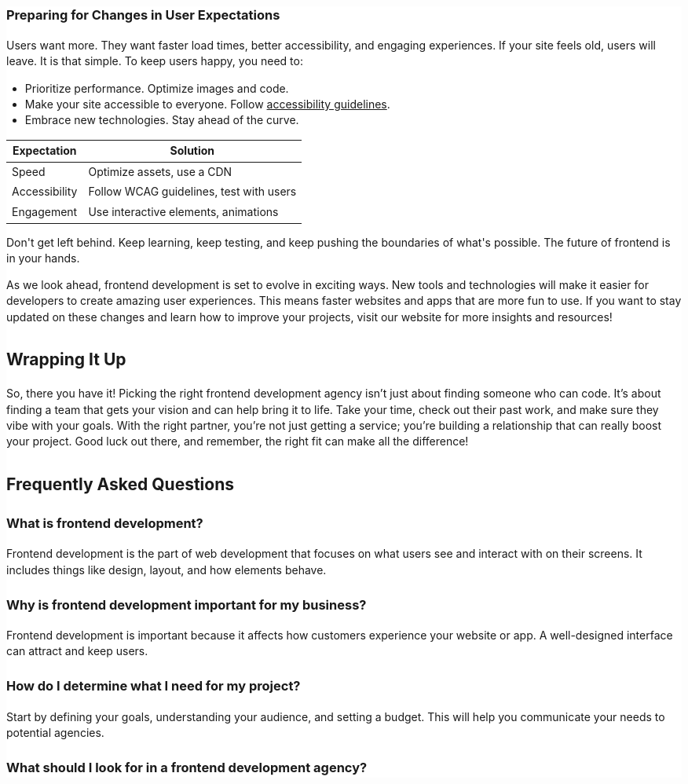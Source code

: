 ### Preparing for Changes in User Expectations

Users want more. They want faster load times, better accessibility, and engaging experiences. If your site feels old, users will leave. It is that simple. To keep users happy, you need to:

*   Prioritize performance. Optimize images and code.
*   Make your site accessible to everyone. Follow [accessibility guidelines](https://medium.com/@ignatovich.dm/frontend-development-trends-in-2025-bef95f50aa2e).
*   Embrace new technologies. Stay ahead of the curve.

| Expectation | Solution |
| --- | --- |
| Speed | Optimize assets, use a CDN |
| Accessibility | Follow WCAG guidelines, test with users |
| Engagement | Use interactive elements, animations |

Don't get left behind. Keep learning, keep testing, and keep pushing the boundaries of what's possible. The future of frontend is in your hands.

As we look ahead, frontend development is set to evolve in exciting ways. New tools and technologies will make it easier for developers to create amazing user experiences. This means faster websites and apps that are more fun to use. If you want to stay updated on these changes and learn how to improve your projects, visit our website for more insights and resources!

## Wrapping It Up

So, there you have it! Picking the right frontend development agency isn’t just about finding someone who can code. It’s about finding a team that gets your vision and can help bring it to life. Take your time, check out their past work, and make sure they vibe with your goals. With the right partner, you’re not just getting a service; you’re building a relationship that can really boost your project. Good luck out there, and remember, the right fit can make all the difference!

## Frequently Asked Questions

### What is frontend development?

Frontend development is the part of web development that focuses on what users see and interact with on their screens. It includes things like design, layout, and how elements behave.

### Why is frontend development important for my business?

Frontend development is important because it affects how customers experience your website or app. A well-designed interface can attract and keep users.

### How do I determine what I need for my project?

Start by defining your goals, understanding your audience, and setting a budget. This will help you communicate your needs to potential agencies.

### What should I look for in a frontend development agency?
